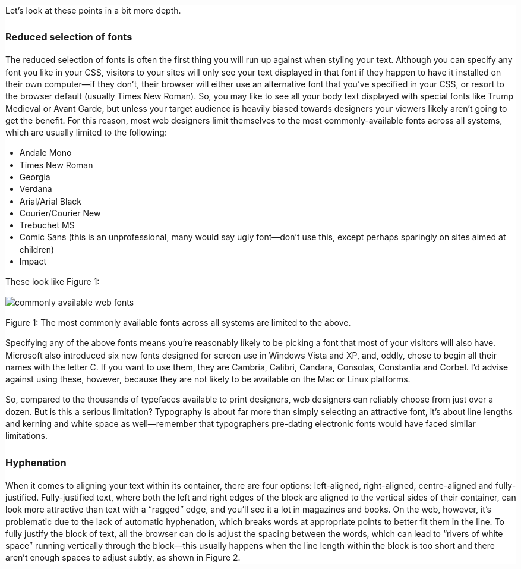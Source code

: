 Let’s look at these points in a bit more depth.

### Reduced selection of fonts

The reduced selection of fonts is often the first thing you will run up against when styling your text. Although you can specify any font you like in your CSS, visitors to your sites will only see your text displayed in that font if they happen to have it installed on their own computer—if they don’t, their browser will either use an alternative font that you’ve specified in your CSS, or resort to the browser default (usually Times New Roman). So, you may like to see all your body text displayed with special fonts like Trump Medieval or Avant Garde, but unless your target audience is heavily biased towards designers your viewers likely aren’t going to get the benefit. For this reason, most web designers limit themselves to the most commonly-available fonts across all systems, which are usually limited to the following:

-   Andale Mono
-   Times New Roman
-   Georgia
-   Verdana
-   Arial/Arial Black
-   Courier/Courier New
-   Trebuchet MS
-   Comic Sans (this is an unprofessional, many would say ugly font—don’t use this, except perhaps sparingly on sites aimed at children)
-   Impact

These look like Figure 1:

![commonly available web fonts](//static.webplatform.org/6/60/01-fonts.gif)

Figure 1: The most commonly available fonts across all systems are limited to the above.

Specifying any of the above fonts means you’re reasonably likely to be picking a font that most of your visitors will also have. Microsoft also introduced six new fonts designed for screen use in Windows Vista and XP, and, oddly, chose to begin all their names with the letter C. If you want to use them, they are Cambria, Calibri, Candara, Consolas, Constantia and Corbel. I’d advise against using these, however, because they are not likely to be available on the Mac or Linux platforms.

So, compared to the thousands of typefaces available to print designers, web designers can reliably choose from just over a dozen. But is this a serious limitation? Typography is about far more than simply selecting an attractive font, it’s about line lengths and kerning and white space as well—remember that typographers pre-dating electronic fonts would have faced similar limitations.

### Hyphenation

When it comes to aligning your text within its container, there are four options: left-aligned, right-aligned, centre-aligned and fully-justified. Fully-justified text, where both the left and right edges of the block are aligned to the vertical sides of their container, can look more attractive than text with a “ragged” edge, and you’ll see it a lot in magazines and books. On the web, however, it’s problematic due to the lack of automatic hyphenation, which breaks words at appropriate points to better fit them in the line. To fully justify the block of text, all the browser can do is adjust the spacing between the words, which can lead to “rivers of white space” running vertically through the block—this usually happens when the line length within the block is too short and there aren’t enough spaces to adjust subtly, as shown in Figure 2.
